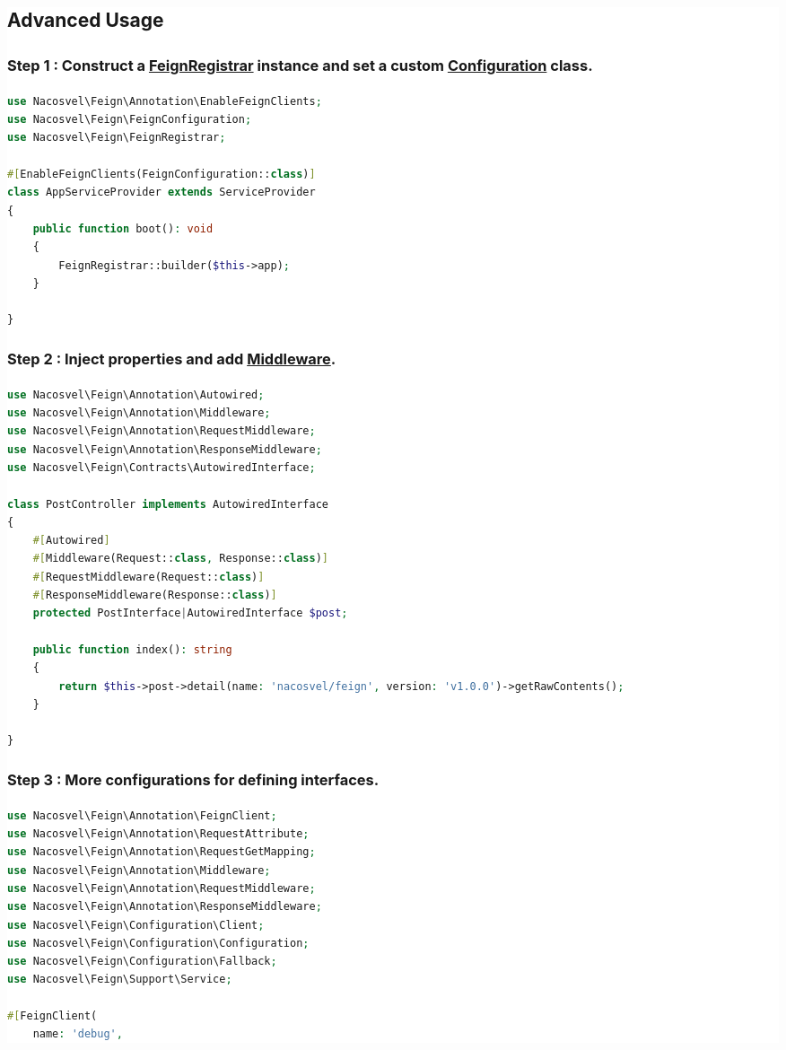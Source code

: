 ## Advanced Usage

### Step 1 : Construct a [FeignRegistrar](src/FeignRegistrar.php) instance and set a custom [Configuration](src/Configuration/Configuration.php) class.

```php
use Nacosvel\Feign\Annotation\EnableFeignClients;
use Nacosvel\Feign\FeignConfiguration;
use Nacosvel\Feign\FeignRegistrar;

#[EnableFeignClients(FeignConfiguration::class)]
class AppServiceProvider extends ServiceProvider
{
    public function boot(): void
    {
        FeignRegistrar::builder($this->app);
    }

}
```

### Step 2 : Inject properties and add [Middleware](src/Annotation/Middleware.php).

```php
use Nacosvel\Feign\Annotation\Autowired;
use Nacosvel\Feign\Annotation\Middleware;
use Nacosvel\Feign\Annotation\RequestMiddleware;
use Nacosvel\Feign\Annotation\ResponseMiddleware;
use Nacosvel\Feign\Contracts\AutowiredInterface;

class PostController implements AutowiredInterface
{
    #[Autowired]
    #[Middleware(Request::class, Response::class)]
    #[RequestMiddleware(Request::class)]
    #[ResponseMiddleware(Response::class)]
    protected PostInterface|AutowiredInterface $post;

    public function index(): string
    {
        return $this->post->detail(name: 'nacosvel/feign', version: 'v1.0.0')->getRawContents();
    }

}
```

### Step 3 : More configurations for defining interfaces.

```php
use Nacosvel\Feign\Annotation\FeignClient;
use Nacosvel\Feign\Annotation\RequestAttribute;
use Nacosvel\Feign\Annotation\RequestGetMapping;
use Nacosvel\Feign\Annotation\Middleware;
use Nacosvel\Feign\Annotation\RequestMiddleware;
use Nacosvel\Feign\Annotation\ResponseMiddleware;
use Nacosvel\Feign\Configuration\Client;
use Nacosvel\Feign\Configuration\Configuration;
use Nacosvel\Feign\Configuration\Fallback;
use Nacosvel\Feign\Support\Service;

#[FeignClient(
    name: 'debug',
```